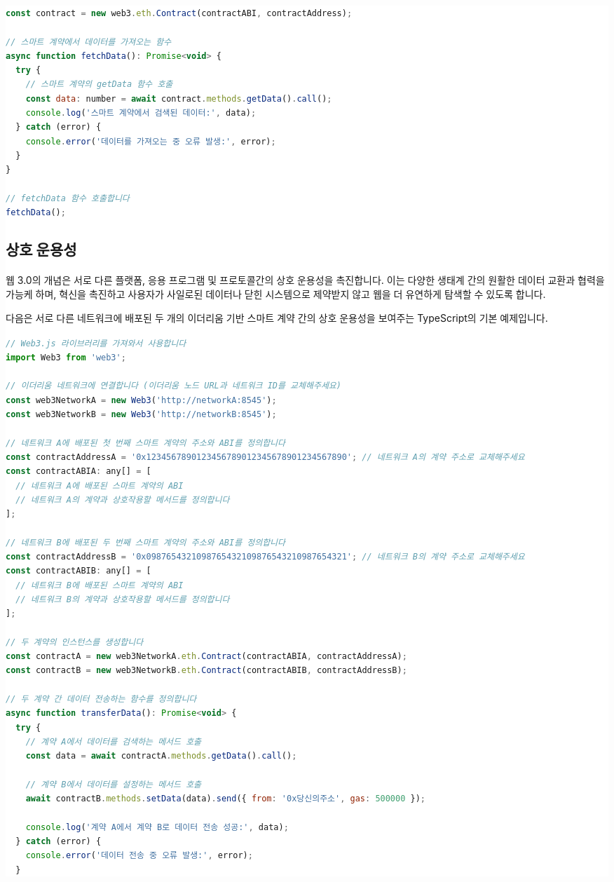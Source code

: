 ```js
const contract = new web3.eth.Contract(contractABI, contractAddress);

// 스마트 계약에서 데이터를 가져오는 함수
async function fetchData(): Promise<void> {
  try {
    // 스마트 계약의 getData 함수 호출
    const data: number = await contract.methods.getData().call();
    console.log('스마트 계약에서 검색된 데이터:', data);
  } catch (error) {
    console.error('데이터를 가져오는 중 오류 발생:', error);
  }
}

// fetchData 함수 호출합니다
fetchData();
```

## 상호 운용성

웹 3.0의 개념은 서로 다른 플랫폼, 응용 프로그램 및 프로토콜간의 상호 운용성을 촉진합니다. 이는 다양한 생태계 간의 원활한 데이터 교환과 협력을 가능케 하며, 혁신을 촉진하고 사용자가 사일로된 데이터나 닫힌 시스템으로 제약받지 않고 웹을 더 유연하게 탐색할 수 있도록 합니다.

다음은 서로 다른 네트워크에 배포된 두 개의 이더리움 기반 스마트 계약 간의 상호 운용성을 보여주는 TypeScript의 기본 예제입니다.



```js
// Web3.js 라이브러리를 가져와서 사용합니다
import Web3 from 'web3';

// 이더리움 네트워크에 연결합니다 (이더리움 노드 URL과 네트워크 ID를 교체해주세요)
const web3NetworkA = new Web3('http://networkA:8545');
const web3NetworkB = new Web3('http://networkB:8545');

// 네트워크 A에 배포된 첫 번째 스마트 계약의 주소와 ABI를 정의합니다
const contractAddressA = '0x1234567890123456789012345678901234567890'; // 네트워크 A의 계약 주소로 교체해주세요
const contractABIA: any[] = [
  // 네트워크 A에 배포된 스마트 계약의 ABI
  // 네트워크 A의 계약과 상호작용할 메서드를 정의합니다
];

// 네트워크 B에 배포된 두 번째 스마트 계약의 주소와 ABI를 정의합니다
const contractAddressB = '0x0987654321098765432109876543210987654321'; // 네트워크 B의 계약 주소로 교체해주세요
const contractABIB: any[] = [
  // 네트워크 B에 배포된 스마트 계약의 ABI
  // 네트워크 B의 계약과 상호작용할 메서드를 정의합니다
];

// 두 계약의 인스턴스를 생성합니다
const contractA = new web3NetworkA.eth.Contract(contractABIA, contractAddressA);
const contractB = new web3NetworkB.eth.Contract(contractABIB, contractAddressB);

// 두 계약 간 데이터 전송하는 함수를 정의합니다
async function transferData(): Promise<void> {
  try {
    // 계약 A에서 데이터를 검색하는 메서드 호출
    const data = await contractA.methods.getData().call();

    // 계약 B에서 데이터를 설정하는 메서드 호출
    await contractB.methods.setData(data).send({ from: '0x당신의주소', gas: 500000 });
    
    console.log('계약 A에서 계약 B로 데이터 전송 성공:', data);
  } catch (error) {
    console.error('데이터 전송 중 오류 발생:', error);
  }
```